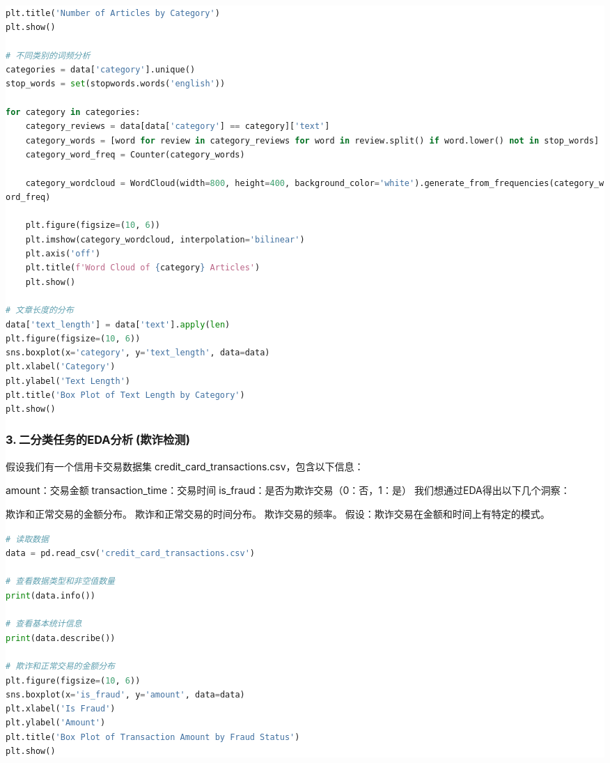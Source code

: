 ```python
plt.title('Number of Articles by Category')
plt.show()

# 不同类别的词频分析
categories = data['category'].unique()
stop_words = set(stopwords.words('english'))

for category in categories:
    category_reviews = data[data['category'] == category]['text']
    category_words = [word for review in category_reviews for word in review.split() if word.lower() not in stop_words]
    category_word_freq = Counter(category_words)

    category_wordcloud = WordCloud(width=800, height=400, background_color='white').generate_from_frequencies(category_word_freq)
    
    plt.figure(figsize=(10, 6))
    plt.imshow(category_wordcloud, interpolation='bilinear')
    plt.axis('off')
    plt.title(f'Word Cloud of {category} Articles')
    plt.show()

# 文章长度的分布
data['text_length'] = data['text'].apply(len)
plt.figure(figsize=(10, 6))
sns.boxplot(x='category', y='text_length', data=data)
plt.xlabel('Category')
plt.ylabel('Text Length')
plt.title('Box Plot of Text Length by Category')
plt.show()

```

### 3. 二分类任务的EDA分析 (欺诈检测)

假设我们有一个信用卡交易数据集 credit_card_transactions.csv，包含以下信息：

amount：交易金额
transaction_time：交易时间
is_fraud：是否为欺诈交易（0：否，1：是）
我们想通过EDA得出以下几个洞察：

欺诈和正常交易的金额分布。
欺诈和正常交易的时间分布。
欺诈交易的频率。
假设：欺诈交易在金额和时间上有特定的模式。

```python
# 读取数据
data = pd.read_csv('credit_card_transactions.csv')

# 查看数据类型和非空值数量
print(data.info())

# 查看基本统计信息
print(data.describe())

# 欺诈和正常交易的金额分布
plt.figure(figsize=(10, 6))
sns.boxplot(x='is_fraud', y='amount', data=data)
plt.xlabel('Is Fraud')
plt.ylabel('Amount')
plt.title('Box Plot of Transaction Amount by Fraud Status')
plt.show()

```